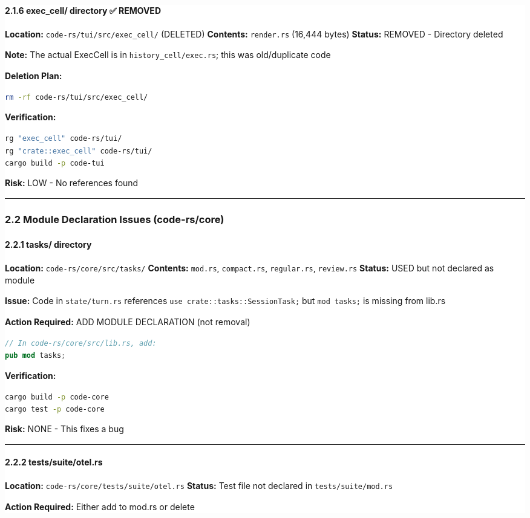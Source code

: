 
#### 2.1.6 exec_cell/ directory ✅ REMOVED

**Location:** `code-rs/tui/src/exec_cell/` (DELETED)
**Contents:** `render.rs` (16,444 bytes)
**Status:** REMOVED - Directory deleted

**Note:** The actual ExecCell is in `history_cell/exec.rs`; this was old/duplicate code

**Deletion Plan:**
```bash
rm -rf code-rs/tui/src/exec_cell/
```

**Verification:**
```bash
rg "exec_cell" code-rs/tui/
rg "crate::exec_cell" code-rs/tui/
cargo build -p code-tui
```

**Risk:** LOW - No references found

---

### 2.2 Module Declaration Issues (code-rs/core)

#### 2.2.1 tasks/ directory

**Location:** `code-rs/core/src/tasks/`
**Contents:** `mod.rs`, `compact.rs`, `regular.rs`, `review.rs`
**Status:** USED but not declared as module

**Issue:** Code in `state/turn.rs` references `use crate::tasks::SessionTask;` but `mod tasks;` is missing from lib.rs

**Action Required:** ADD MODULE DECLARATION (not removal)

```rust
// In code-rs/core/src/lib.rs, add:
pub mod tasks;
```

**Verification:**
```bash
cargo build -p code-core
cargo test -p code-core
```

**Risk:** NONE - This fixes a bug

---

#### 2.2.2 tests/suite/otel.rs

**Location:** `code-rs/core/tests/suite/otel.rs`
**Status:** Test file not declared in `tests/suite/mod.rs`

**Action Required:** Either add to mod.rs or delete
